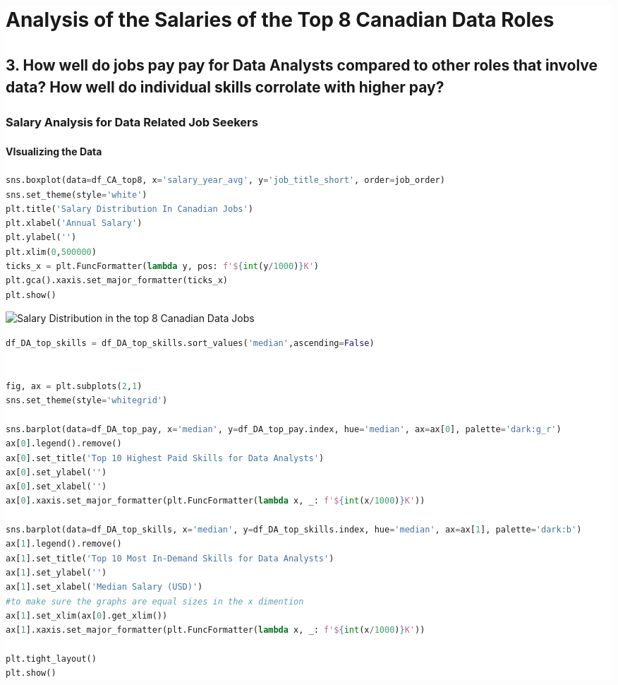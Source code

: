 
# Analysis of the Salaries of the Top 8 Canadian Data Roles

## 3. How well do jobs pay pay for Data Analysts compared to other roles that involve data? How well do individual skills corrolate with higher pay?

### Salary Analysis for Data Related Job Seekers

#### VIsualizing the Data

```python
sns.boxplot(data=df_CA_top8, x='salary_year_avg', y='job_title_short', order=job_order)
sns.set_theme(style='white')
plt.title('Salary Distribution In Canadian Jobs')
plt.xlabel('Annual Salary')
plt.ylabel('')
plt.xlim(0,500000)
ticks_x = plt.FuncFormatter(lambda y, pos: f'${int(y/1000)}K')
plt.gca().xaxis.set_major_formatter(ticks_x)
plt.show()

```

![Salary Distribution in the top 8 Canadian Data Jobs](images\Salary_Distribution_in_Canadian_Jobs.png)


```python
df_DA_top_skills = df_DA_top_skills.sort_values('median',ascending=False)


fig, ax = plt.subplots(2,1)
sns.set_theme(style='whitegrid')

sns.barplot(data=df_DA_top_pay, x='median', y=df_DA_top_pay.index, hue='median', ax=ax[0], palette='dark:g_r')
ax[0].legend().remove()
ax[0].set_title('Top 10 Highest Paid Skills for Data Analysts')
ax[0].set_ylabel('')
ax[0].set_xlabel('')
ax[0].xaxis.set_major_formatter(plt.FuncFormatter(lambda x, _: f'${int(x/1000)}K'))

sns.barplot(data=df_DA_top_skills, x='median', y=df_DA_top_skills.index, hue='median', ax=ax[1], palette='dark:b')
ax[1].legend().remove()
ax[1].set_title('Top 10 Most In-Demand Skills for Data Analysts')
ax[1].set_ylabel('')
ax[1].set_xlabel('Median Salary (USD)')
#to make sure the graphs are equal sizes in the x dimention
ax[1].set_xlim(ax[0].get_xlim())
ax[1].xaxis.set_major_formatter(plt.FuncFormatter(lambda x, _: f'${int(x/1000)}K'))

plt.tight_layout()
plt.show()

```
